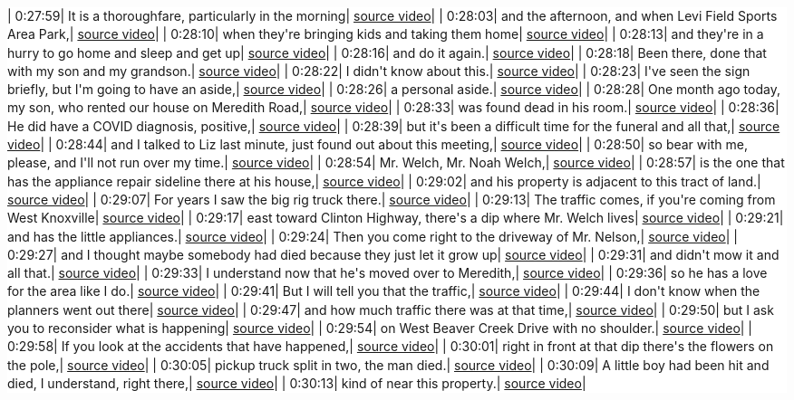 | 0:27:59| It is a thoroughfare, particularly in the morning| [source video](https://archive.org/details/planning-r-399-210909?start=1679)|
| 0:28:03| and the afternoon, and when Levi Field Sports Area Park,| [source video](https://archive.org/details/planning-r-399-210909?start=1683)|
| 0:28:10| when they're bringing kids and taking them home| [source video](https://archive.org/details/planning-r-399-210909?start=1690)|
| 0:28:13| and they're in a hurry to go home and sleep and get up| [source video](https://archive.org/details/planning-r-399-210909?start=1693)|
| 0:28:16| and do it again.| [source video](https://archive.org/details/planning-r-399-210909?start=1696)|
| 0:28:18| Been there, done that with my son and my grandson.| [source video](https://archive.org/details/planning-r-399-210909?start=1698)|
| 0:28:22| I didn't know about this.| [source video](https://archive.org/details/planning-r-399-210909?start=1702)|
| 0:28:23| I've seen the sign briefly, but I'm going to have an aside,| [source video](https://archive.org/details/planning-r-399-210909?start=1703)|
| 0:28:26| a personal aside.| [source video](https://archive.org/details/planning-r-399-210909?start=1706)|
| 0:28:28| One month ago today, my son, who rented our house on Meredith Road,| [source video](https://archive.org/details/planning-r-399-210909?start=1708)|
| 0:28:33| was found dead in his room.| [source video](https://archive.org/details/planning-r-399-210909?start=1713)|
| 0:28:36| He did have a COVID diagnosis, positive,| [source video](https://archive.org/details/planning-r-399-210909?start=1716)|
| 0:28:39| but it's been a difficult time for the funeral and all that,| [source video](https://archive.org/details/planning-r-399-210909?start=1719)|
| 0:28:44| and I talked to Liz last minute, just found out about this meeting,| [source video](https://archive.org/details/planning-r-399-210909?start=1724)|
| 0:28:50| so bear with me, please, and I'll not run over my time.| [source video](https://archive.org/details/planning-r-399-210909?start=1730)|
| 0:28:54| Mr. Welch, Mr. Noah Welch,| [source video](https://archive.org/details/planning-r-399-210909?start=1734)|
| 0:28:57| is the one that has the appliance repair sideline there at his house,| [source video](https://archive.org/details/planning-r-399-210909?start=1737)|
| 0:29:02| and his property is adjacent to this tract of land.| [source video](https://archive.org/details/planning-r-399-210909?start=1742)|
| 0:29:07| For years I saw the big rig truck there.| [source video](https://archive.org/details/planning-r-399-210909?start=1747)|
| 0:29:13| The traffic comes, if you're coming from West Knoxville| [source video](https://archive.org/details/planning-r-399-210909?start=1753)|
| 0:29:17| east toward Clinton Highway, there's a dip where Mr. Welch lives| [source video](https://archive.org/details/planning-r-399-210909?start=1757)|
| 0:29:21| and has the little appliances.| [source video](https://archive.org/details/planning-r-399-210909?start=1761)|
| 0:29:24| Then you come right to the driveway of Mr. Nelson,| [source video](https://archive.org/details/planning-r-399-210909?start=1764)|
| 0:29:27| and I thought maybe somebody had died because they just let it grow up| [source video](https://archive.org/details/planning-r-399-210909?start=1767)|
| 0:29:31| and didn't mow it and all that.| [source video](https://archive.org/details/planning-r-399-210909?start=1771)|
| 0:29:33| I understand now that he's moved over to Meredith,| [source video](https://archive.org/details/planning-r-399-210909?start=1773)|
| 0:29:36| so he has a love for the area like I do.| [source video](https://archive.org/details/planning-r-399-210909?start=1776)|
| 0:29:41| But I will tell you that the traffic,| [source video](https://archive.org/details/planning-r-399-210909?start=1781)|
| 0:29:44| I don't know when the planners went out there| [source video](https://archive.org/details/planning-r-399-210909?start=1784)|
| 0:29:47| and how much traffic there was at that time,| [source video](https://archive.org/details/planning-r-399-210909?start=1787)|
| 0:29:50| but I ask you to reconsider what is happening| [source video](https://archive.org/details/planning-r-399-210909?start=1790)|
| 0:29:54| on West Beaver Creek Drive with no shoulder.| [source video](https://archive.org/details/planning-r-399-210909?start=1794)|
| 0:29:58| If you look at the accidents that have happened,| [source video](https://archive.org/details/planning-r-399-210909?start=1798)|
| 0:30:01| right in front at that dip there's the flowers on the pole,| [source video](https://archive.org/details/planning-r-399-210909?start=1801)|
| 0:30:05| pickup truck split in two, the man died.| [source video](https://archive.org/details/planning-r-399-210909?start=1805)|
| 0:30:09| A little boy had been hit and died, I understand, right there,| [source video](https://archive.org/details/planning-r-399-210909?start=1809)|
| 0:30:13| kind of near this property.| [source video](https://archive.org/details/planning-r-399-210909?start=1813)|
